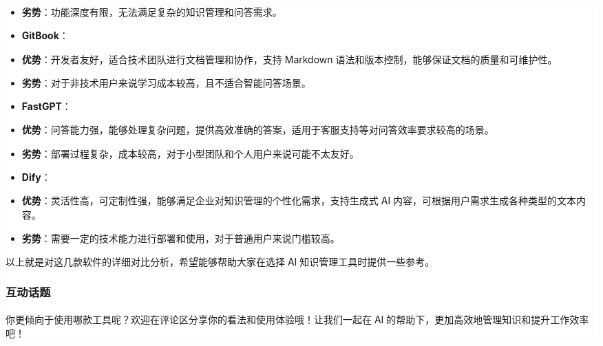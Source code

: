 - **劣势**：功能深度有限，无法满足复杂的知识管理和问答需求。

- **GitBook**：

- **优势**：开发者友好，适合技术团队进行文档管理和协作，支持 Markdown 语法和版本控制，能够保证文档的质量和可维护性。

- **劣势**：对于非技术用户来说学习成本较高，且不适合智能问答场景。

- **FastGPT**：

- **优势**：问答能力强，能够处理复杂问题，提供高效准确的答案，适用于客服支持等对问答效率要求较高的场景。

- **劣势**：部署过程复杂，成本较高，对于小型团队和个人用户来说可能不太友好。

- **Dify**：

- **优势**：灵活性高，可定制性强，能够满足企业对知识管理的个性化需求，支持生成式 AI 内容，可根据用户需求生成各种类型的文本内容。

- **劣势**：需要一定的技术能力进行部署和使用，对于普通用户来说门槛较高。

以上就是对这几款软件的详细对比分析，希望能够帮助大家在选择 AI 知识管理工具时提供一些参考。

### 互动话题

你更倾向于使用哪款工具呢？欢迎在评论区分享你的看法和使用体验哦！让我们一起在 AI 的帮助下，更加高效地管理知识和提升工作效率吧！